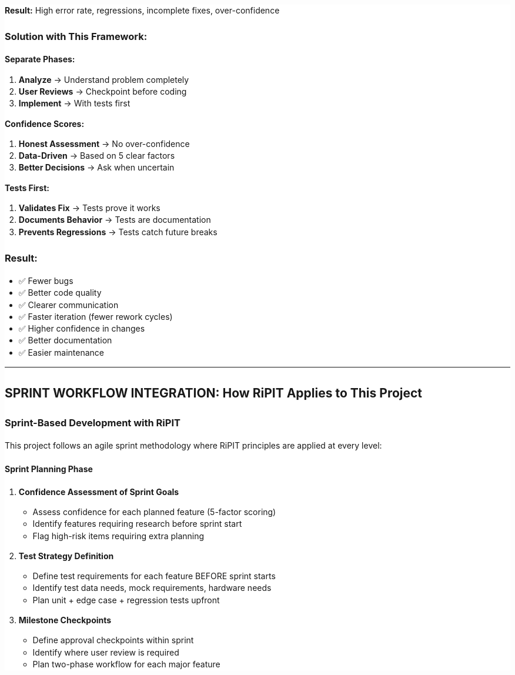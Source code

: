 **Result:** High error rate, regressions, incomplete fixes, over-confidence

### **Solution with This Framework:**

**Separate Phases:**
1. **Analyze** → Understand problem completely
2. **User Reviews** → Checkpoint before coding
3. **Implement** → With tests first

**Confidence Scores:**
1. **Honest Assessment** → No over-confidence
2. **Data-Driven** → Based on 5 clear factors
3. **Better Decisions** → Ask when uncertain

**Tests First:**
1. **Validates Fix** → Tests prove it works
2. **Documents Behavior** → Tests are documentation
3. **Prevents Regressions** → Tests catch future breaks

### **Result:**

- ✅ Fewer bugs
- ✅ Better code quality
- ✅ Clearer communication
- ✅ Faster iteration (fewer rework cycles)
- ✅ Higher confidence in changes
- ✅ Better documentation
- ✅ Easier maintenance

---

## SPRINT WORKFLOW INTEGRATION: How RiPIT Applies to This Project

### Sprint-Based Development with RiPIT

This project follows an agile sprint methodology where RiPIT principles are applied at every level:

#### Sprint Planning Phase
1. **Confidence Assessment of Sprint Goals**
   - Assess confidence for each planned feature (5-factor scoring)
   - Identify features requiring research before sprint start
   - Flag high-risk items requiring extra planning

2. **Test Strategy Definition**
   - Define test requirements for each feature BEFORE sprint starts
   - Identify test data needs, mock requirements, hardware needs
   - Plan unit + edge case + regression tests upfront

3. **Milestone Checkpoints**
   - Define approval checkpoints within sprint
   - Identify where user review is required
   - Plan two-phase workflow for each major feature

